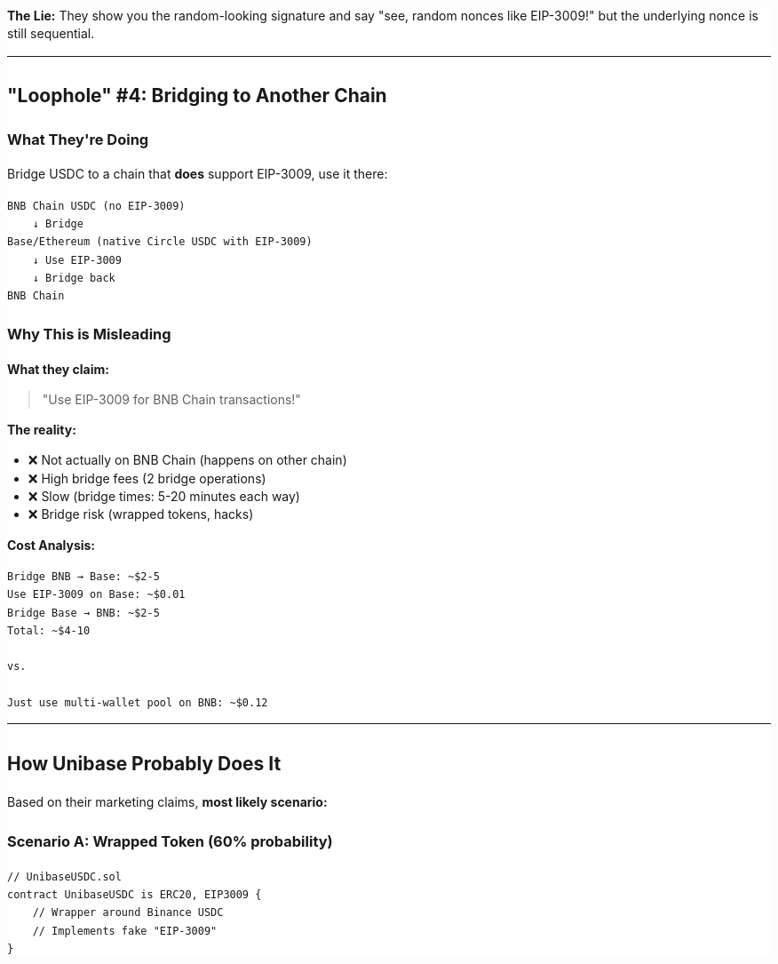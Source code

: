 **The Lie:**
They show you the random-looking signature and say "see, random nonces like EIP-3009!" but the underlying nonce is still sequential.

---

## "Loophole" #4: Bridging to Another Chain

### What They're Doing

Bridge USDC to a chain that **does** support EIP-3009, use it there:

```
BNB Chain USDC (no EIP-3009)
    ↓ Bridge
Base/Ethereum (native Circle USDC with EIP-3009)
    ↓ Use EIP-3009
    ↓ Bridge back
BNB Chain
```

### Why This is Misleading

**What they claim:**
> "Use EIP-3009 for BNB Chain transactions!"

**The reality:**
- ❌ Not actually on BNB Chain (happens on other chain)
- ❌ High bridge fees (2 bridge operations)
- ❌ Slow (bridge times: 5-20 minutes each way)
- ❌ Bridge risk (wrapped tokens, hacks)

**Cost Analysis:**
```
Bridge BNB → Base: ~$2-5
Use EIP-3009 on Base: ~$0.01
Bridge Base → BNB: ~$2-5
Total: ~$4-10

vs.

Just use multi-wallet pool on BNB: ~$0.12
```

---

## How Unibase Probably Does It

Based on their marketing claims, **most likely scenario:**

### Scenario A: Wrapped Token (60% probability)

```solidity
// UnibaseUSDC.sol
contract UnibaseUSDC is ERC20, EIP3009 {
    // Wrapper around Binance USDC
    // Implements fake "EIP-3009"
}
```
